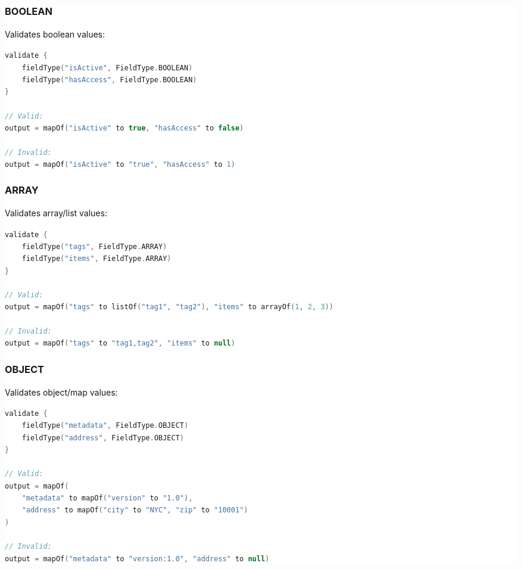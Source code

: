 ### BOOLEAN

Validates boolean values:

```kotlin
validate {
    fieldType("isActive", FieldType.BOOLEAN)
    fieldType("hasAccess", FieldType.BOOLEAN)
}

// Valid:
output = mapOf("isActive" to true, "hasAccess" to false)

// Invalid:
output = mapOf("isActive" to "true", "hasAccess" to 1)
```

### ARRAY

Validates array/list values:

```kotlin
validate {
    fieldType("tags", FieldType.ARRAY)
    fieldType("items", FieldType.ARRAY)
}

// Valid:
output = mapOf("tags" to listOf("tag1", "tag2"), "items" to arrayOf(1, 2, 3))

// Invalid:
output = mapOf("tags" to "tag1,tag2", "items" to null)
```

### OBJECT

Validates object/map values:

```kotlin
validate {
    fieldType("metadata", FieldType.OBJECT)
    fieldType("address", FieldType.OBJECT)
}

// Valid:
output = mapOf(
    "metadata" to mapOf("version" to "1.0"),
    "address" to mapOf("city" to "NYC", "zip" to "10001")
)

// Invalid:
output = mapOf("metadata" to "version:1.0", "address" to null)
```
